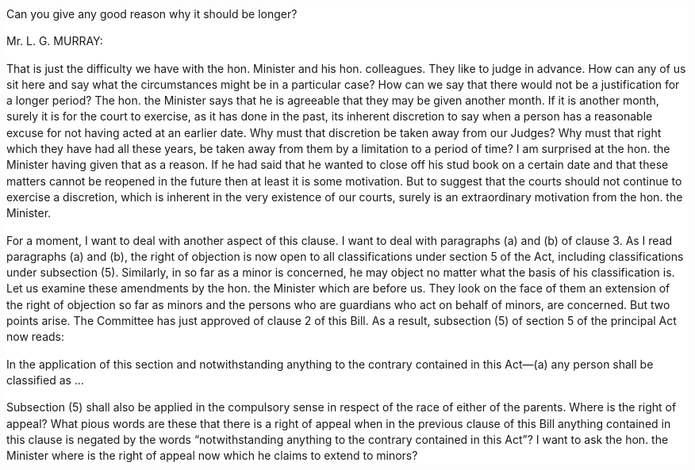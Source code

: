 <p>Can you give any good reason why it should be longer?</p>

</speech>

<speech by="#murray">

<from>Mr. <person refersTo="hansard_za">L. G. MURRAY</person>:</from>

<p>That is just the difficulty we have with the hon. Minister and his hon. colleagues. They like to judge in advance. How can any of us sit here and say what the circumstances might be in a particular case? How can we say that there would not be a justification for a longer period? The hon. the Minister says that he is agreeable <span class="col_8559-8560" refersTo="page_1433"/>that they may be given another month. If it is another month, surely it is for the court to exercise, as it has done in the past, its inherent discretion to say when a person has a reasonable excuse for not having acted at an earlier date. Why must that discretion be taken away from our Judges? Why must that right which they have had all these years, be taken away from them by a limitation to a period of time? I am surprised at the hon. the Minister having given that as a reason. If he had said that he wanted to close off his stud book on a certain date and that these matters cannot be reopened in the future then at least it is some motivation. But to suggest that the courts should not continue to exercise a discretion, which is inherent in the very existence of our courts, surely is an extraordinary motivation from the hon. the Minister.</p>

<p>For a moment, I want to deal with another aspect of this clause. I want to deal with paragraphs (a) and (b) of clause 3. As I read paragraphs (a) and (b), the right of objection is now open to all classifications under section 5 of the Act, including classifications under subsection (5). Similarly, in so far as a minor is concerned, he may object no matter what the basis of his classification is. Let us examine these amendments by the hon. the Minister which are before us. They look on the face of them an extension of the right of objection so far as minors and the persons who are guardians who act on behalf of minors, are concerned. But two points arise. The Committee has just approved of clause 2 of this Bill. As a result, subsection (5) of section 5 of the principal Act now reads:</p>

<block name="quote">In the application of this section and notwithstanding anything to the contrary contained in this Act&#x2014;(a) any person shall be classified as &#x2026;</block>

<p>Subsection (5) shall also be applied in the compulsory sense in respect of the race of either of the parents. Where is the right of appeal? What pious words are these that there is a right of appeal when in the previous clause of this Bill anything contained in this clause is negated by the words &#x201C;notwithstanding anything to the contrary contained in this Act&#x201D;? I want to ask the hon. the Minister where is the right of appeal now which he claims to extend to minors?</p>

